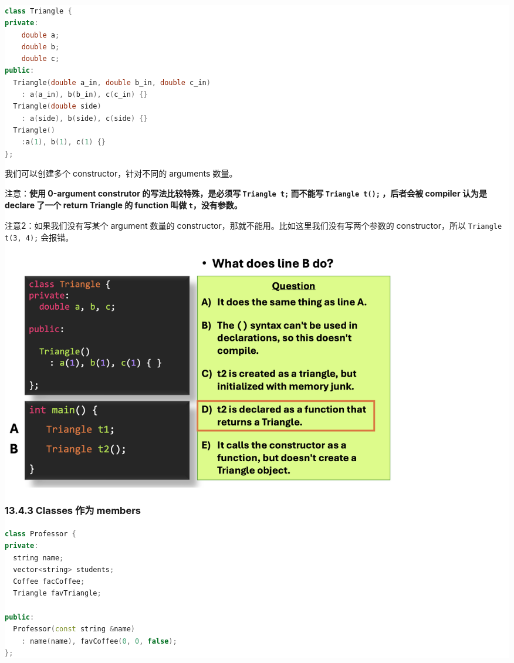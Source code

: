 ```c++
class Triangle {
private:
	double a; 
	double b; 
	double c;
public:
  Triangle(double a_in, double b_in, double c_in)
    : a(a_in), b(b_in), c(c_in) {}
  Triangle(double side)
    : a(side), b(side), c(side) {}
  Triangle()
    :a(1), b(1), c(1) {}
};
```

我们可以创建多个 constructor，针对不同的 arguments 数量。

注意：**使用 0-argument construtor 的写法比较特殊，是必须写 `Triangle t;` 而不能写 `Triangle t();` ，后者会被 compiler 认为是 declare 了一个 return Triangle 的 function 叫做 `t`，没有参数。**

注意2：如果我们没有写某个 argument 数量的 constructor，那就不能用。比如这里我们没有写两个参数的 constructor，所以 `Triangle t(3, 4);` 会报错。

<img src="Assets/Screenshot 2024-02-17 at 18.33.25.png" alt="Screenshot 2024-02-17 at 18.33.25" style="zoom:67%;" />

### 13.4.3 Classes 作为 members

```c++
class Professor {
private:
  string name;
  vector<string> students;
  Coffee facCoffee;
  Triangle favTriangle;
  
public:
  Professor(const string &name)
    : name(name), favCoffee(0, 0, false);
};
```
